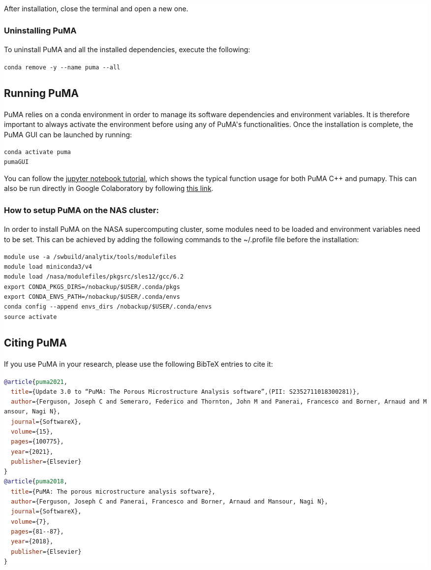 After installation, close the terminal and open a new one.

### Uninstalling PuMA

To uninstall PuMA and all the installed dependencies, execute the following:

    conda remove -y --name puma --all

## Running PuMA

PuMA relies on a conda environment in order to manage its software dependencies and environment variables.
It is therefore important to always activate the environment before using any of PuMA's functionalities. 
Once the installation is complete, the PuMA GUI can be launched by running:

    conda activate puma
    pumaGUI

You can follow the [jupyter notebook tutorial](https://github.com/nasa/puma/tree/main/tutorial), 
which shows the typical function usage for both PuMA C++ and pumapy. 
This can also be run directly in Google Colaboratory by following 
[this link](https://colab.research.google.com/github/nasa/puma/blob/main/tutorial/puma_tutorial.ipynb).

### How to setup PuMA on the NAS cluster:
In order to install PuMA on the NASA supercomputing cluster, some modules need to be loaded and environment
variables need to be set. This can be achieved by adding the following commands to the ~/.profile file before the installation:

    module use -a /swbuild/analytix/tools/modulefiles
    module load miniconda3/v4
    module load /nasa/modulefiles/pkgsrc/sles12/gcc/6.2
    export CONDA_PKGS_DIRS=/nobackup/$USER/.conda/pkgs
    export CONDA_ENVS_PATH=/nobackup/$USER/.conda/envs
    conda config --append envs_dirs /nobackup/$USER/.conda/envs
    source activate

## Citing PuMA
If you use PuMA in your research, please use the following BibTeX entries to cite it:

```BibTeX
@article{puma2021,
  title={Update 3.0 to “PuMA: The Porous Microstructure Analysis software”,(PII: S2352711018300281)},
  author={Ferguson, Joseph C and Semeraro, Federico and Thornton, John M and Panerai, Francesco and Borner, Arnaud and Mansour, Nagi N},
  journal={SoftwareX},
  volume={15},
  pages={100775},
  year={2021},
  publisher={Elsevier}
}
@article{puma2018,
  title={PuMA: The porous microstructure analysis software},
  author={Ferguson, Joseph C and Panerai, Francesco and Borner, Arnaud and Mansour, Nagi N},
  journal={SoftwareX},
  volume={7},
  pages={81--87},
  year={2018},
  publisher={Elsevier}
}
```
